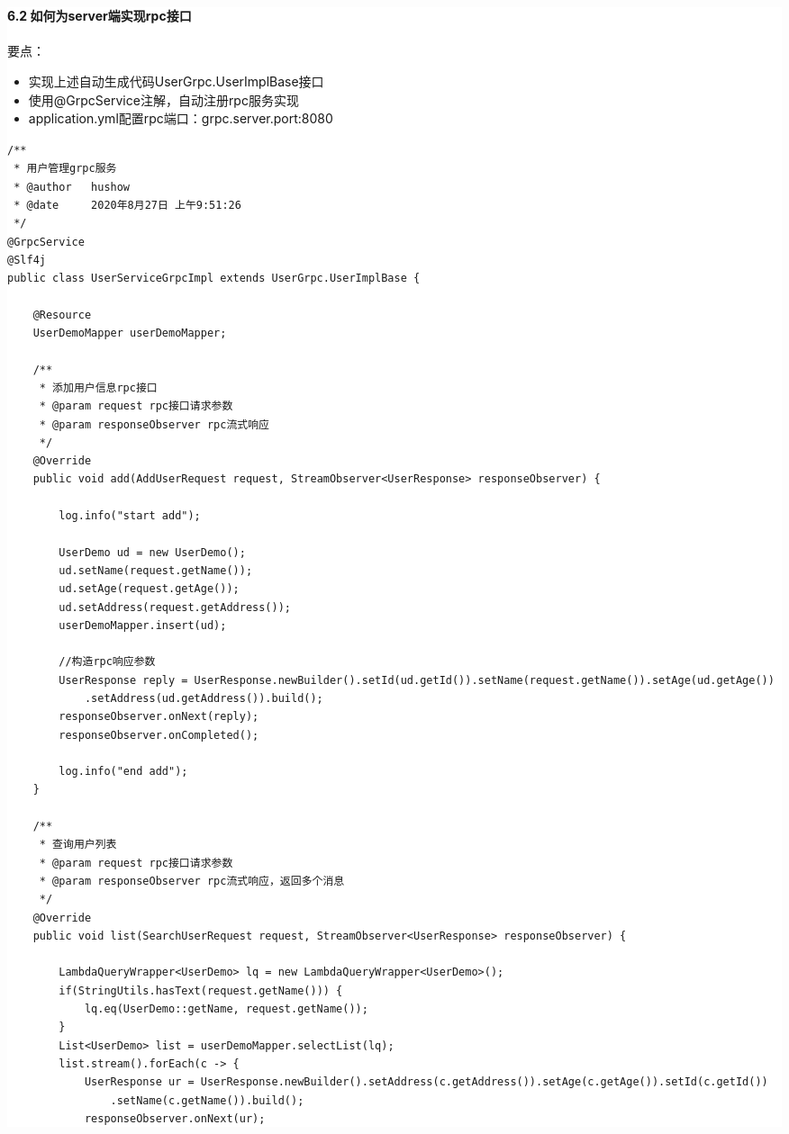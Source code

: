#### 6.2 如何为server端实现rpc接口

要点：
* 实现上述自动生成代码UserGrpc.UserImplBase接口
* 使用@GrpcService注解，自动注册rpc服务实现
* application.yml配置rpc端口：grpc.server.port:8080

```
/**
 * 用户管理grpc服务
 * @author   hushow
 * @date     2020年8月27日 上午9:51:26
 */
@GrpcService
@Slf4j
public class UserServiceGrpcImpl extends UserGrpc.UserImplBase {

    @Resource
    UserDemoMapper userDemoMapper;

    /**
     * 添加用户信息rpc接口
     * @param request rpc接口请求参数
     * @param responseObserver rpc流式响应
     */
    @Override
    public void add(AddUserRequest request, StreamObserver<UserResponse> responseObserver) {

        log.info("start add");

        UserDemo ud = new UserDemo();
        ud.setName(request.getName());
        ud.setAge(request.getAge());
        ud.setAddress(request.getAddress());
        userDemoMapper.insert(ud);
        
        //构造rpc响应参数
        UserResponse reply = UserResponse.newBuilder().setId(ud.getId()).setName(request.getName()).setAge(ud.getAge())
            .setAddress(ud.getAddress()).build();
        responseObserver.onNext(reply);
        responseObserver.onCompleted();

        log.info("end add");
    }
    
    /**
     * 查询用户列表
     * @param request rpc接口请求参数
     * @param responseObserver rpc流式响应，返回多个消息
     */
    @Override
    public void list(SearchUserRequest request, StreamObserver<UserResponse> responseObserver) {

        LambdaQueryWrapper<UserDemo> lq = new LambdaQueryWrapper<UserDemo>();
        if(StringUtils.hasText(request.getName())) {
            lq.eq(UserDemo::getName, request.getName());
        }
        List<UserDemo> list = userDemoMapper.selectList(lq);
        list.stream().forEach(c -> {
            UserResponse ur = UserResponse.newBuilder().setAddress(c.getAddress()).setAge(c.getAge()).setId(c.getId())
                .setName(c.getName()).build();
            responseObserver.onNext(ur);
```